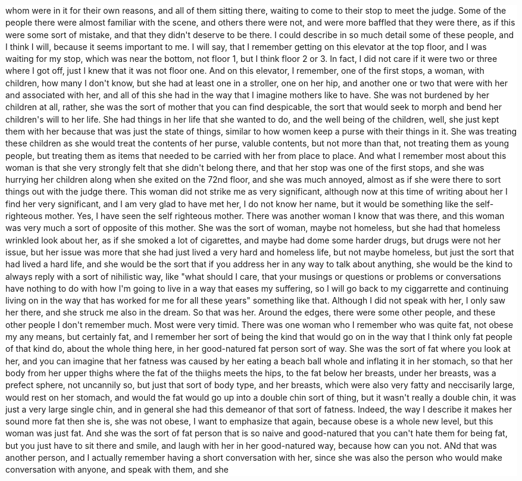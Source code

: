 whom were in it for their own reasons, and all of them sitting there, waiting
to come to their stop to meet the judge. Some of the people there were almost
familiar with the scene, and others there were not, and were more baffled that
they were there, as if this were some sort of mistake, and that they didn't
deserve to be there. I could describe in so much detail some of these people,
and I think I will, because it seems important to me. I will say, that I
remember getting on this elevator at the top floor, and I was waiting for my
stop, which was near the bottom, not floor 1, but I think floor 2 or 3. In
fact, I did not care if it were two or three where I got off, just I knew that
it was not floor one. And on this elevator, I remember, one of the first stops,
a woman, with children, how many I don't know, but she had at least one in a
stroller, one on her hip, and another one or two that were with her and
associated with her, and all of this she had in the way that I imagine mothers
like to have. She was not burdened by her children at all, rather, she was the
sort of mother that you can find despicable, the sort that would seek to morph
and bend her children's will to her life. She had things in her life that she
wanted to do, and the well being of the children, well, she just kept them with
her because that was just the state of things, similar to how women keep a
purse with their things in it. She was treating these children as she would
treat the contents of her purse, valuble contents, but not more than that, not
treating them as young people, but treating them as items that needed to be
carried with her from place to place. And what I remember most about this
woman is that she very strongly felt that she didn't belong there, and that her
stop was one of the first stops, and she was hurrying her children along when
she exited on the 72nd floor, and she was much annoyed, almost as if she were
there to sort things out with the judge there. This woman did not strike me as
very significant, although now at this time of writing about her I find her
very significant, and I am very glad to have met her, I do not know her name,
but it would be something like the self-righteous mother. Yes, I have seen the
self righteous mother. There was another woman I know that was there, and this
woman was very much a sort of opposite of this mother. She was the sort of
woman, maybe not homeless, but she had that homeless wrinkled look about her,
as if she smoked a lot of cigarettes, and maybe had dome some harder drugs, but
drugs were not her issue, but her issue was more that she had just lived a very
hard and homeless life, but not maybe homeless, but just the sort that had
lived a hard life, and she would be the sort that if you address her in any
way to talk about anything, she would be the kind to always reply with a sort
of nihilistic way, like "what should I care, that your musings or questions or
problems or conversations have nothing to do with how I'm going to live in a
way that eases my suffering, so I will go back to my ciggarrette and continuing
living on in the way that has worked for me for all these years" something like
that. Although I did not speak with her, I only saw her there, and she struck
me also in the dream. So that was her. Around the edges, there were some other
people, and these other people I don't remember much. Most were very timid.
There was one woman who I remember who was quite fat, not obese my any means,
but certainly fat, and I remember her sort of being the kind that would go on
in the way that I think only fat people of that kind do, about the whole thing
here, in her good-natured fat person sort of way. She was the sort of fat where
you look at her, and you can imagine that her fatness was caused by her eating
a beach ball whole and inflating it in her stomach, so that her body from her
upper thighs where the fat of the thiighs meets the hips, to the fat below her
breasts, under her breasts, was a prefect sphere, not uncannily so, but just
that sort of body type, and her breasts, which were also very fatty and
neccisarily large, would rest on her stomach, and would the fat would go up
into a double chin sort of thing, but it wasn't really a double chin, it was
just a very large single chin, and in general she had this demeanor of that
sort of fatness. Indeed, the way I describe it makes her sound more fat then
she is, she was not obese, I want to emphasize that again, because obese is a
whole new level, but this woman was just fat. And she was the sort of fat
person that is so naive and good-natured that you can't hate them for being
fat, but you just have to sit there and smile, and laugh with her in her
good-natured way, because how can you not. ANd that was another person, and I
actually remember having a short conversation with her, since she was also the
person who would make conversation with anyone, and speak with them, and she